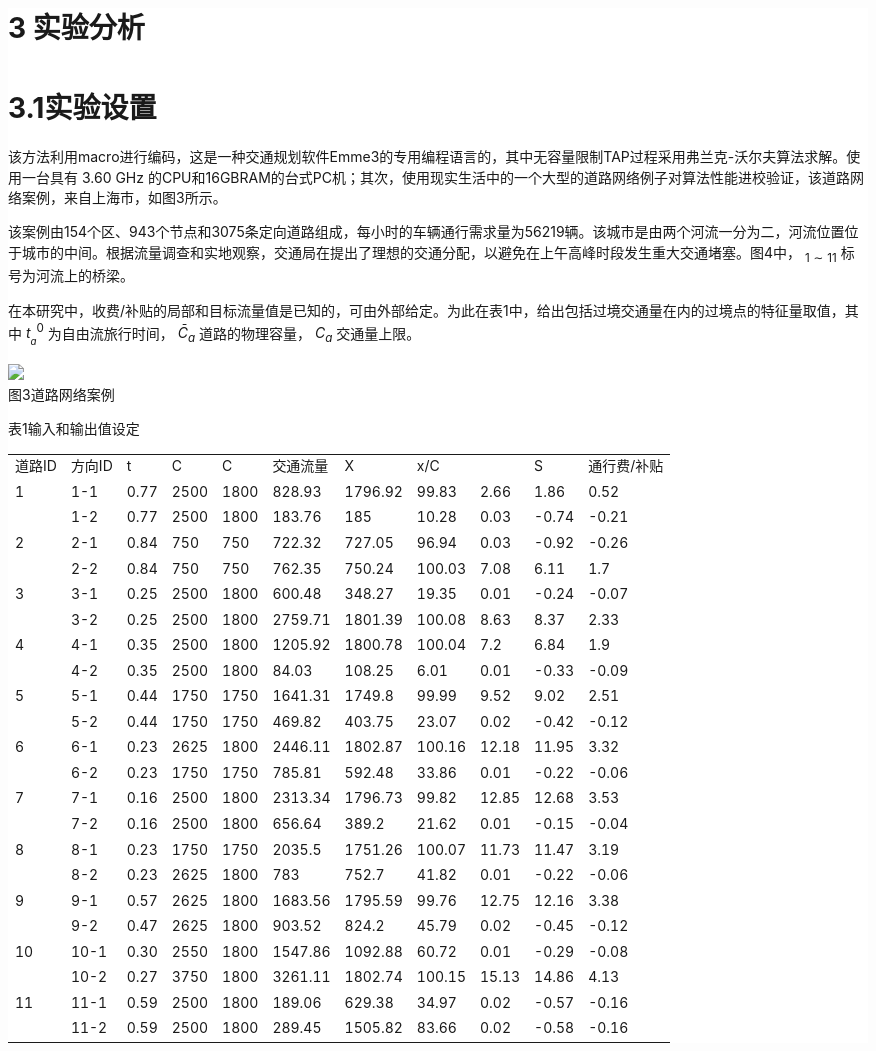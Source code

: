 # 3 实验分析

# 3.1实验设置

该方法利用macro进行编码，这是一种交通规划软件Emme3的专用编程语言的，其中无容量限制TAP过程采用弗兰克-沃尔夫算法求解。使用一台具有 $3 . 6 0 ~ \mathrm { G H z }$ 的CPU和16GBRAM的台式PC机；其次，使用现实生活中的一个大型的道路网络例子对算法性能进校验证，该道路网络案例，来自上海市，如图3所示。

该案例由154个区、943个节点和3075条定向道路组成，每小时的车辆通行需求量为56219辆。该城市是由两个河流一分为二，河流位置位于城市的中间。根据流量调查和实地观察，交通局在提出了理想的交通分配，以避免在上午高峰时段发生重大交通堵塞。图4中， $_ { 1 \sim 1 1 }$ 标号为河流上的桥梁。

在本研究中，收费/补贴的局部和目标流量值是已知的，可由外部给定。为此在表1中，给出包括过境交通量在内的过境点的特征量取值，其中 $t _ { _ a } ^ { \scriptscriptstyle 0 }$ 为自由流旅行时间， $\bar { C } _ { a }$ 道路的物理容量， $C _ { a }$ 交通量上限。

![](images/f1502adadb522e46c864723cb6cc1c9894081f2870a39ea3e51fe419d3866aa1.jpg)  
图3道路网络案例

表1输入和输出值设定  

<html><body><table><tr><td>道路ID</td><td>方向ID</td><td>t</td><td>C</td><td>C</td><td>交通流量</td><td>X</td><td>x/C</td><td></td><td>S</td><td>通行费/补贴</td></tr><tr><td>1</td><td>1-1</td><td>0.77</td><td>2500</td><td>1800</td><td>828.93</td><td>1796.92</td><td>99.83</td><td>2.66</td><td>1.86</td><td>0.52</td></tr><tr><td></td><td>1-2</td><td>0.77</td><td>2500</td><td>1800</td><td>183.76</td><td>185</td><td>10.28</td><td>0.03</td><td>-0.74</td><td>-0.21</td></tr><tr><td>2</td><td>2-1</td><td>0.84</td><td>750</td><td>750</td><td>722.32</td><td>727.05</td><td>96.94</td><td>0.03</td><td>-0.92</td><td>-0.26</td></tr><tr><td></td><td>2-2</td><td>0.84</td><td>750</td><td>750</td><td>762.35</td><td>750.24</td><td>100.03</td><td>7.08</td><td>6.11</td><td>1.7</td></tr><tr><td>3</td><td>3-1</td><td>0.25</td><td>2500</td><td>1800</td><td>600.48</td><td>348.27</td><td>19.35</td><td>0.01</td><td>-0.24</td><td>-0.07</td></tr><tr><td></td><td>3-2</td><td>0.25</td><td>2500</td><td>1800</td><td>2759.71</td><td>1801.39</td><td>100.08</td><td>8.63</td><td>8.37</td><td>2.33</td></tr><tr><td>4</td><td>4-1</td><td>0.35</td><td>2500</td><td>1800</td><td>1205.92</td><td>1800.78</td><td>100.04</td><td>7.2</td><td>6.84</td><td>1.9</td></tr><tr><td></td><td>4-2</td><td>0.35</td><td>2500</td><td>1800</td><td>84.03</td><td>108.25</td><td>6.01</td><td>0.01</td><td>-0.33</td><td>-0.09</td></tr><tr><td>5</td><td>5-1</td><td>0.44</td><td>1750</td><td>1750</td><td>1641.31</td><td>1749.8</td><td>99.99</td><td>9.52</td><td>9.02</td><td>2.51</td></tr><tr><td></td><td>5-2</td><td>0.44</td><td>1750</td><td>1750</td><td>469.82</td><td>403.75</td><td>23.07</td><td>0.02</td><td>-0.42</td><td>-0.12</td></tr><tr><td>6</td><td>6-1</td><td>0.23</td><td>2625</td><td>1800</td><td>2446.11</td><td>1802.87</td><td>100.16</td><td>12.18</td><td>11.95</td><td>3.32</td></tr><tr><td></td><td>6-2</td><td>0.23</td><td>1750</td><td>1750</td><td>785.81</td><td>592.48</td><td>33.86</td><td>0.01</td><td>-0.22</td><td>-0.06</td></tr><tr><td>7</td><td>7-1</td><td>0.16</td><td>2500</td><td>1800</td><td>2313.34</td><td>1796.73</td><td>99.82</td><td>12.85</td><td>12.68</td><td>3.53</td></tr><tr><td></td><td>7-2</td><td>0.16</td><td>2500</td><td>1800</td><td>656.64</td><td>389.2</td><td>21.62</td><td>0.01</td><td>-0.15</td><td>-0.04</td></tr><tr><td>8</td><td>8-1</td><td>0.23</td><td>1750</td><td>1750</td><td>2035.5</td><td>1751.26</td><td>100.07</td><td>11.73</td><td>11.47</td><td>3.19</td></tr><tr><td></td><td>8-2</td><td>0.23</td><td>2625</td><td>1800</td><td>783</td><td>752.7</td><td>41.82</td><td>0.01</td><td>-0.22</td><td>-0.06</td></tr><tr><td>9</td><td>9-1</td><td>0.57</td><td>2625</td><td>1800</td><td>1683.56</td><td>1795.59</td><td>99.76</td><td>12.75</td><td>12.16</td><td>3.38</td></tr><tr><td></td><td>9-2</td><td>0.47</td><td>2625</td><td>1800</td><td>903.52</td><td>824.2</td><td>45.79</td><td>0.02</td><td>-0.45</td><td>-0.12</td></tr><tr><td>10</td><td>10-1</td><td>0.30</td><td>2550</td><td>1800</td><td>1547.86</td><td>1092.88</td><td>60.72</td><td>0.01</td><td>-0.29</td><td>-0.08</td></tr><tr><td></td><td>10-2</td><td>0.27</td><td>3750</td><td>1800</td><td>3261.11</td><td>1802.74</td><td>100.15</td><td>15.13</td><td>14.86</td><td>4.13</td></tr><tr><td>11</td><td>11-1</td><td>0.59</td><td>2500</td><td>1800</td><td>189.06</td><td>629.38</td><td>34.97</td><td>0.02</td><td>-0.57</td><td>-0.16</td></tr><tr><td></td><td>11-2</td><td>0.59</td><td>2500</td><td>1800</td><td>289.45</td><td>1505.82</td><td>83.66</td><td>0.02</td><td>-0.58</td><td>-0.16</td></tr></table></body></html>
